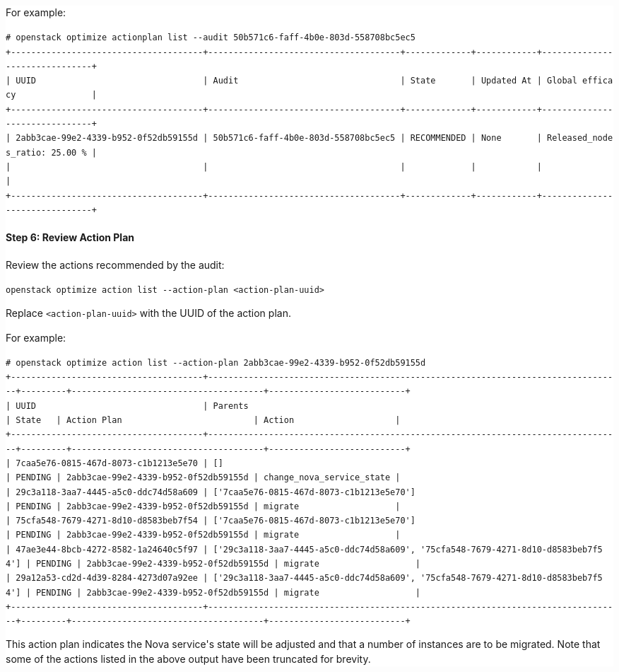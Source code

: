 For example:

    # openstack optimize actionplan list --audit 50b571c6-faff-4b0e-803d-558708bc5ec5
    +--------------------------------------+--------------------------------------+-------------+------------+-------------------------------+
    | UUID                                 | Audit                                | State       | Updated At | Global efficacy               |
    +--------------------------------------+--------------------------------------+-------------+------------+-------------------------------+
    | 2abb3cae-99e2-4339-b952-0f52db59155d | 50b571c6-faff-4b0e-803d-558708bc5ec5 | RECOMMENDED | None       | Released_nodes_ratio: 25.00 % |
    |                                      |                                      |             |            |                               |
    +--------------------------------------+--------------------------------------+-------------+------------+-------------------------------+

#### Step 6: Review Action Plan

Review the actions recommended by the audit:

    openstack optimize action list --action-plan <action-plan-uuid>

Replace `<action-plan-uuid>` with the UUID of the action plan.

For example:

    # openstack optimize action list --action-plan 2abb3cae-99e2-4339-b952-0f52db59155d
    +--------------------------------------+----------------------------------------------------------------------------------+---------+--------------------------------------+---------------------------+
    | UUID                                 | Parents                                                                          | State   | Action Plan                          | Action                    |
    +--------------------------------------+----------------------------------------------------------------------------------+---------+--------------------------------------+---------------------------+
    | 7caa5e76-0815-467d-8073-c1b1213e5e70 | []                                                                               | PENDING | 2abb3cae-99e2-4339-b952-0f52db59155d | change_nova_service_state |
    | 29c3a118-3aa7-4445-a5c0-ddc74d58a609 | ['7caa5e76-0815-467d-8073-c1b1213e5e70']                                         | PENDING | 2abb3cae-99e2-4339-b952-0f52db59155d | migrate                   |
    | 75cfa548-7679-4271-8d10-d8583beb7f54 | ['7caa5e76-0815-467d-8073-c1b1213e5e70']                                         | PENDING | 2abb3cae-99e2-4339-b952-0f52db59155d | migrate                   |
    | 47ae3e44-8bcb-4272-8582-1a24640c5f97 | ['29c3a118-3aa7-4445-a5c0-ddc74d58a609', '75cfa548-7679-4271-8d10-d8583beb7f54'] | PENDING | 2abb3cae-99e2-4339-b952-0f52db59155d | migrate                   |
    | 29a12a53-cd2d-4d39-8284-4273d07a92ee | ['29c3a118-3aa7-4445-a5c0-ddc74d58a609', '75cfa548-7679-4271-8d10-d8583beb7f54'] | PENDING | 2abb3cae-99e2-4339-b952-0f52db59155d | migrate                   |
    +--------------------------------------+----------------------------------------------------------------------------------+---------+--------------------------------------+---------------------------+

This action plan indicates the Nova service's state will be adjusted and
that a number of instances are to be migrated. Note that some of the
actions listed in the above output have been truncated for brevity.
